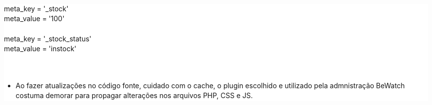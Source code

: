 meta_key = '_stock'<br>
meta_value = '100'<br><br>
meta_key = '_stock_status'<br>
meta_value = 'instock'<br>
</i><br><br>

- Ao fazer atualizações no código fonte, cuidado com o cache, o plugin escolhido e utilizado pela admnistração BeWatch costuma demorar para propagar alterações nos arquivos PHP, CSS e JS.
